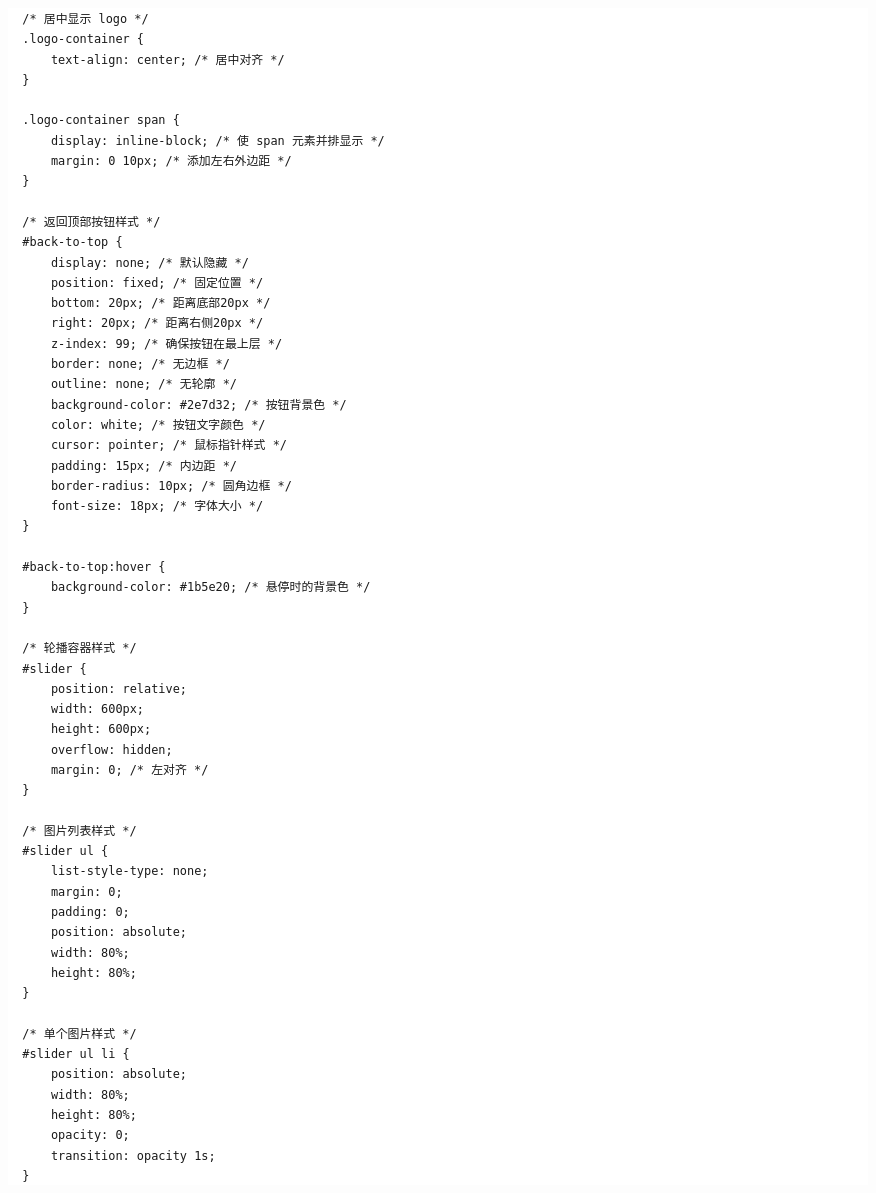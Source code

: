       /* 居中显示 logo */
      .logo-container {
          text-align: center; /* 居中对齐 */
      }

      .logo-container span {
          display: inline-block; /* 使 span 元素并排显示 */
          margin: 0 10px; /* 添加左右外边距 */
      }

      /* 返回顶部按钮样式 */
      #back-to-top {
          display: none; /* 默认隐藏 */
          position: fixed; /* 固定位置 */
          bottom: 20px; /* 距离底部20px */
          right: 20px; /* 距离右侧20px */
          z-index: 99; /* 确保按钮在最上层 */
          border: none; /* 无边框 */
          outline: none; /* 无轮廓 */
          background-color: #2e7d32; /* 按钮背景色 */
          color: white; /* 按钮文字颜色 */
          cursor: pointer; /* 鼠标指针样式 */
          padding: 15px; /* 内边距 */
          border-radius: 10px; /* 圆角边框 */
          font-size: 18px; /* 字体大小 */
      }

      #back-to-top:hover {
          background-color: #1b5e20; /* 悬停时的背景色 */
      }

      /* 轮播容器样式 */
      #slider {
          position: relative;
          width: 600px;
          height: 600px;
          overflow: hidden;
          margin: 0; /* 左对齐 */
      }

      /* 图片列表样式 */
      #slider ul {
          list-style-type: none;
          margin: 0;
          padding: 0;
          position: absolute;
          width: 80%;
          height: 80%;
      }

      /* 单个图片样式 */
      #slider ul li {
          position: absolute;
          width: 80%;
          height: 80%;
          opacity: 0;
          transition: opacity 1s;
      }
